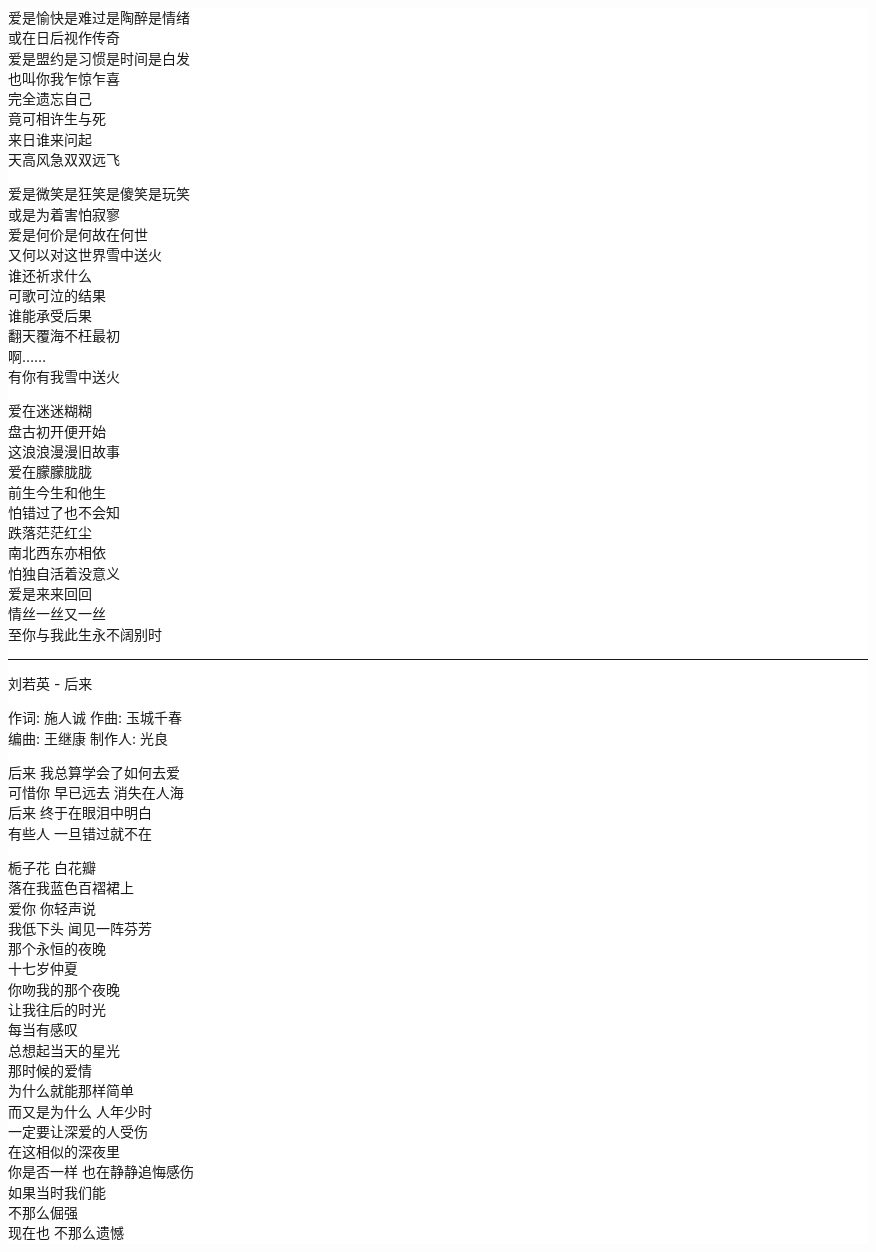 爱是愉快是难过是陶醉是情绪<br>
或在日后视作传奇<br>
爱是盟约是习惯是时间是白发<br>
也叫你我乍惊乍喜<br>
完全遗忘自己<br>
竟可相许生与死<br>
来日谁来问起<br>
天高风急双双远飞

爱是微笑是狂笑是傻笑是玩笑<br>
或是为着害怕寂寥<br>
爱是何价是何故在何世<br>
又何以对这世界雪中送火<br>
谁还祈求什么<br>
可歌可泣的结果<br>
谁能承受后果<br>
翻天覆海不枉最初<br>
啊……<br>
有你有我雪中送火

爱在迷迷糊糊<br>
盘古初开便开始<br>
这浪浪漫漫旧故事<br>
爱在朦朦胧胧<br>
前生今生和他生<br>
怕错过了也不会知<br>
跌落茫茫红尘<br>
南北西东亦相依<br>
怕独自活着没意义<br>
爱是来来回回<br>
情丝一丝又一丝<br>
至你与我此生永不阔别时

------
刘若英 - 后来

作词: 施人诚
作曲: 玉城千春<br>
编曲: 王继康
制作人: 光良

后来 我总算学会了如何去爱<br>
可惜你 早已远去 消失在人海<br>
后来 终于在眼泪中明白<br>
有些人 一旦错过就不在

栀子花 白花瓣<br>
落在我蓝色百褶裙上<br>
爱你 你轻声说<br>
我低下头 闻见一阵芬芳<br>
那个永恒的夜晚<br>
十七岁仲夏<br>
你吻我的那个夜晚<br>
让我往后的时光<br>
每当有感叹<br>
总想起当天的星光<br>
那时候的爱情<br>
为什么就能那样简单<br>
而又是为什么 人年少时<br>
一定要让深爱的人受伤<br>
在这相似的深夜里<br>
你是否一样 也在静静追悔感伤<br>
如果当时我们能<br>
不那么倔强<br>
现在也 不那么遗憾
